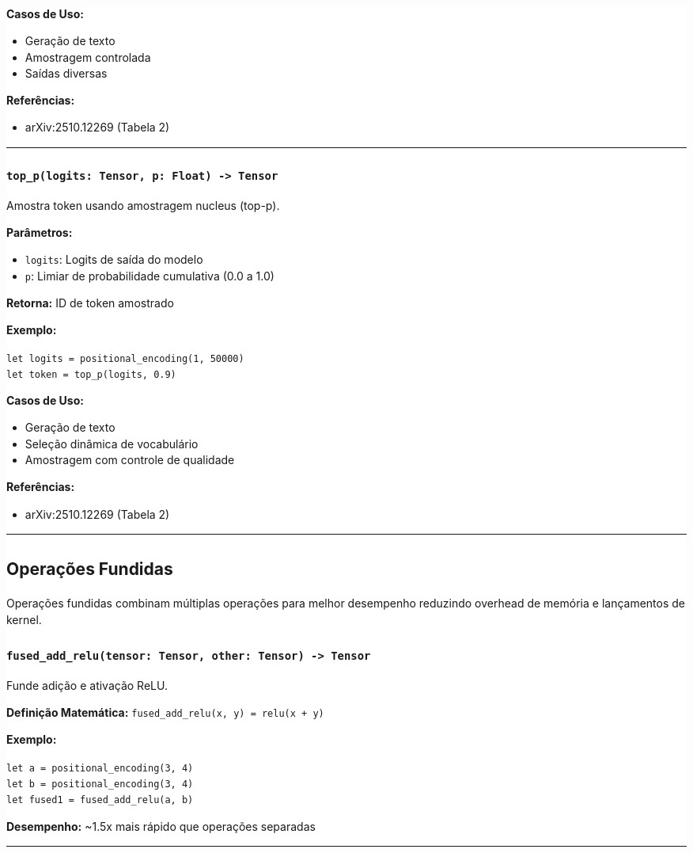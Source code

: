 **Casos de Uso:**
- Geração de texto
- Amostragem controlada
- Saídas diversas

**Referências:**
- arXiv:2510.12269 (Tabela 2)

---

### `top_p(logits: Tensor, p: Float) -> Tensor`

Amostra token usando amostragem nucleus (top-p).

**Parâmetros:**
- `logits`: Logits de saída do modelo
- `p`: Limiar de probabilidade cumulativa (0.0 a 1.0)

**Retorna:** ID de token amostrado

**Exemplo:**
```tensorlogic
let logits = positional_encoding(1, 50000)
let token = top_p(logits, 0.9)
```

**Casos de Uso:**
- Geração de texto
- Seleção dinâmica de vocabulário
- Amostragem com controle de qualidade

**Referências:**
- arXiv:2510.12269 (Tabela 2)

---

## Operações Fundidas

Operações fundidas combinam múltiplas operações para melhor desempenho reduzindo overhead de memória e lançamentos de kernel.

### `fused_add_relu(tensor: Tensor, other: Tensor) -> Tensor`

Funde adição e ativação ReLU.

**Definição Matemática:** `fused_add_relu(x, y) = relu(x + y)`

**Exemplo:**
```tensorlogic
let a = positional_encoding(3, 4)
let b = positional_encoding(3, 4)
let fused1 = fused_add_relu(a, b)
```

**Desempenho:** ~1.5x mais rápido que operações separadas

---